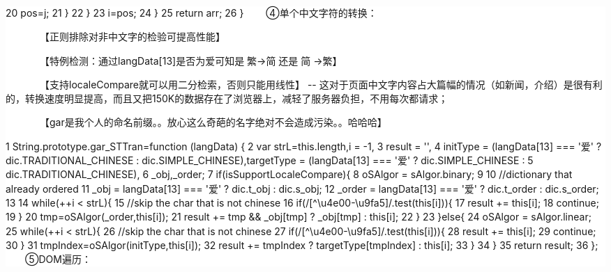 20                 pos=j;
21             }
22         }
23         i=pos;
24     }
25     return arr;
26 }
　　④单个中文字符的转换：

　　　　【正则排除对非中文字的检验可提高性能】

　　　　【特例检测：通过langData[13]是否为爱可知是 繁->简 还是 简 ->繁】

　　　　【支持localeCompare就可以用二分检索，否则只能用线性】 -- 这对于页面中文字内容占大篇幅的情况（如新闻，介绍）是很有利的，转换速度明显提高，而且又把150K的数据存在了浏览器上，减轻了服务器负担，不用每次都请求；

　　　　【gar是我个人的命名前缀。。放心这么奇葩的名字绝对不会造成污染。。哈哈哈】

 1     String.prototype.gar_STTran=function (langData) {
 2         var strL=this.length,i = -1,
 3             result = '',
 4             initType = (langData[13] === '爱' ? dic.TRADITIONAL_CHINESE : dic.SIMPLE_CHINESE),targetType = (langData[13] === '爱' ? dic.SIMPLE_CHINESE :
 5                 dic.TRADITIONAL_CHINESE),
 6             _obj,_order;
 7         if(isSupportLocaleCompare){
 8             oSAlgor = sAlgor.binary;
 9 
10             //dictionary that already ordered
11             _obj = langData[13] === '爱' ? dic.t_obj : dic.s_obj;
12             _order = langData[13] === '爱' ? dic.t_order : dic.s_order;
13 
14             while(++i < strL){
15                 //skip the char that is not chinese
16                 if(/[^\u4e00-\u9fa5]/.test(this[i])){
17                     result += this[i];
18                     continue;
19                 }
20                 tmp=oSAlgor(_order,this[i]);
21                 result += tmp && _obj[tmp] ? _obj[tmp] : this[i];
22             }
23         }else{
24             oSAlgor = sAlgor.linear;
25             while(++i < strL){
26                 //skip the char that is not chinese
27                 if(/[^\u4e00-\u9fa5]/.test(this[i])){
28                     result += this[i];
29                     continue;
30                 }
31                 tmpIndex=oSAlgor(initType,this[i]);
32                 result += tmpIndex ? targetType[tmpIndex] : this[i];
33             }
34         }
35         return result;
36     };
　　⑤DOM遍历：
